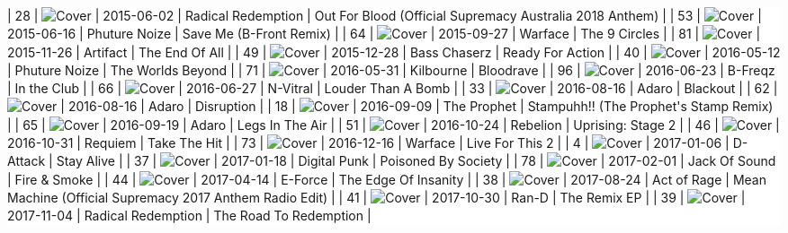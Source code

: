 | 28 | ![Cover](https://i.discogs.com/5J_ERk28lzWJOMexO2As322Rt3IpFmzrvzf1Wyy__aA/rs:fit/g:sm/q:40/h:150/w:150/czM6Ly9kaXNjb2dz/LWRhdGFiYXNlLWlt/YWdlcy9SLTExNTA1/OTkzLTE1MTc1NDg0/ODItNTY3MC5qcGVn.jpeg) | 2015-06-02 | Radical Redemption | Out For Blood (Official Supremacy Australia 2018 Anthem) |
| 53 | ![Cover](https://i.discogs.com/TU1nqV78mdiw9Al-jDHfucWkvgIHeffzh4lDoxXRqIo/rs:fit/g:sm/q:40/h:150/w:150/czM6Ly9kaXNjb2dz/LWRhdGFiYXNlLWlt/YWdlcy9SLTExMTA5/NzExLTE1MTAwMTI1/MDktOTM5MC5qcGVn.jpeg) | 2015-06-16 | Phuture Noize | Save Me (B-Front Remix) |
| 64 | ![Cover](https://i.discogs.com/K3WxJElst1nEyI1RSc6Cn7oa6qjxSQ8yXTbnCBiu8wI/rs:fit/g:sm/q:40/h:150/w:150/czM6Ly9kaXNjb2dz/LWRhdGFiYXNlLWlt/YWdlcy9SLTc0ODcw/MTUtMTQ0MzQwMDMz/Ny0yODEyLmpwZWc.jpeg) | 2015-09-27 | Warface | The 9 Circles |
| 81 | ![Cover](https://i.discogs.com/qM9tOHqacO3HId5Bv5srHghZIZGVgzOZXj5bKjVKhVg/rs:fit/g:sm/q:40/h:150/w:150/czM6Ly9kaXNjb2dz/LWRhdGFiYXNlLWlt/YWdlcy9SLTc5MDYx/NTEtMTQ1MTM4NDA5/My0yNTc3LmpwZWc.jpeg) | 2015-11-26 | Artifact | The End Of All |
| 49 | ![Cover](https://i.discogs.com/JYDIbcDTTN2rHXr_U6wRTwQAC3YtB9PVbTVyom4Eye8/rs:fit/g:sm/q:40/h:150/w:150/czM6Ly9kaXNjb2dz/LWRhdGFiYXNlLWlt/YWdlcy9SLTEyNDE5/MTkxLTE1MzQ5MDgx/NDMtNjY2Ni5qcGVn.jpeg) | 2015-12-28 | Bass Chaserz | Ready For Action |
| 40 | ![Cover](https://i.discogs.com/fGp7eGS4Quu50Ga3JF17cdwjpenChWJHwjydZQ3V1QI/rs:fit/g:sm/q:40/h:150/w:150/czM6Ly9kaXNjb2dz/LWRhdGFiYXNlLWlt/YWdlcy9SLTg1MDc2/MjUtMTQ2MzAwNDI2/Mi00NzQ0LnBuZw.jpeg) | 2016-05-12 | Phuture Noize | The Worlds Beyond |
| 71 | ![Cover](https://i.discogs.com/osibiDD7wA8ExJLjxqINHQP1y4SDwDivUMh_dN9V7EE/rs:fit/g:sm/q:40/h:150/w:150/czM6Ly9kaXNjb2dz/LWRhdGFiYXNlLWlt/YWdlcy9SLTE1OTI1/NjU1LTE2MDAzMTU3/ODctOTc4Ny5qcGVn.jpeg) | 2016-05-31 | Kilbourne | Bloodrave |
| 96 | ![Cover](https://i.discogs.com/H_R9tFF7EEhqHdIRWQL4wPmsxwCL2TIBaJIBFUobwdE/rs:fit/g:sm/q:40/h:150/w:150/czM6Ly9kaXNjb2dz/LWRhdGFiYXNlLWlt/YWdlcy9SLTg2ODgz/MDUtMTQ2NjYzOTAw/OC03MDE5LmpwZWc.jpeg) | 2016-06-23 | B-Freqz | In the Club |
| 66 | ![Cover](https://i.discogs.com/fYC5taMB8SvrgFPk3uPmI18yZkBQdRo4PooInygYjRk/rs:fit/g:sm/q:40/h:150/w:150/czM6Ly9kaXNjb2dz/LWRhdGFiYXNlLWlt/YWdlcy9SLTg1NjU5/MDUtMTQ2NDE3MTM3/Ny04MjU0LmpwZWc.jpeg) | 2016-06-27 | N-Vitral | Louder Than A Bomb |
| 33 | ![Cover](https://i.discogs.com/3GLQQXJH3fsu4Nr3b-kqg5GT17WRuJnHIzHVtymdz7M/rs:fit/g:sm/q:40/h:150/w:150/czM6Ly9kaXNjb2dz/LWRhdGFiYXNlLWlt/YWdlcy9SLTEzNDc5/NTU5LTE1NTQ5OTgz/ODktNjY3MS5qcGVn.jpeg) | 2016-08-16 | Adaro | Blackout |
| 62 | ![Cover](https://i.discogs.com/avT2pqaFiNV9iwgdIwgNlE9r9ARzJ4FzY2CQVp5Bbb8/rs:fit/g:sm/q:40/h:150/w:150/czM6Ly9kaXNjb2dz/LWRhdGFiYXNlLWlt/YWdlcy9SLTk2NzE5/MDktMTQ4NDUyMTYz/NC0zNDU4LmpwZWc.jpeg) | 2016-08-16 | Adaro | Disruption |
| 18 | ![Cover](https://i.discogs.com/FlCSpbitw5YTbtg5JGrVgS0fRgPgNLyPX1INfyfqN5w/rs:fit/g:sm/q:40/h:150/w:150/czM6Ly9kaXNjb2dz/LWRhdGFiYXNlLWlt/YWdlcy9SLTEwODAz/Mjg2LTE1MDQ1NjMz/NDUtMjA4OC5qcGVn.jpeg) | 2016-09-09 | The Prophet | Stampuhh!! (The Prophet's Stamp Remix) |
| 65 | ![Cover](https://i.discogs.com/RrbjdX8TsaJXAqusatFImmbH0xbBuOSNDV-KZJBbQOw/rs:fit/g:sm/q:40/h:150/w:150/czM6Ly9kaXNjb2dz/LWRhdGFiYXNlLWlt/YWdlcy9SLTkwNzIz/ODktMTQ3NDI3ODUz/NC05OTg5LmpwZWc.jpeg) | 2016-09-19 | Adaro | Legs In The Air |
| 51 | ![Cover](https://i.discogs.com/MzRtKwzetlnUDFTwE8sWcFYqdAsdlRLbSLdt7SDhg3Q/rs:fit/g:sm/q:40/h:150/w:150/czM6Ly9kaXNjb2dz/LWRhdGFiYXNlLWlt/YWdlcy9SLTkyNDkw/MjQtMTQ3NzMzOTQ5/Ny03MDMwLmpwZWc.jpeg) | 2016-10-24 | Rebelion | Uprising: Stage 2 |
| 46 | ![Cover](https://i.discogs.com/Ce2jVpThIxRRUw-_OKQ6_P1z5mCaebF1ywx_umCm3cw/rs:fit/g:sm/q:40/h:150/w:150/czM6Ly9kaXNjb2dz/LWRhdGFiYXNlLWlt/YWdlcy9SLTc3OTA3/MTAtMTQ0ODgyNjI4/NS05NjA0LmpwZWc.jpeg) | 2016-10-31 | Requiem | Take The Hit |
| 73 | ![Cover](https://i.discogs.com/KXjh2YfHuZQibIZfRpASgPIaWSLxqwPBm3OetPAa3qg/rs:fit/g:sm/q:40/h:150/w:150/czM6Ly9kaXNjb2dz/LWRhdGFiYXNlLWlt/YWdlcy9SLTExMjg0/Njk4LTE1MTM0NDc3/NTgtODI0OS5wbmc.jpeg) | 2016-12-16 | Warface | Live For This 2 |
| 4 | ![Cover](https://i.discogs.com/k0yQ-fnWnFmnHagtw0bTJ6PdDaBIlYp_e3CTSGMrEWg/rs:fit/g:sm/q:40/h:150/w:150/czM6Ly9kaXNjb2dz/LWRhdGFiYXNlLWlt/YWdlcy9SLTEzMjkz/NDk0LTE1NTE1NDE5/MzAtNjcxMy5qcGVn.jpeg) | 2017-01-06 | D-Attack | Stay Alive |
| 37 | ![Cover](https://i.discogs.com/ovy1S7TYxSp_0WX_i2DJhTdJ81bPdOR7dqq1QMb6pxE/rs:fit/g:sm/q:40/h:150/w:150/czM6Ly9kaXNjb2dz/LWRhdGFiYXNlLWlt/YWdlcy9SLTEyNjIx/NzMwLTE1Mzg3Njk4/MjAtNzg4MC5qcGVn.jpeg) | 2017-01-18 | Digital Punk | Poisoned By Society |
| 78 | ![Cover](https://i.discogs.com/J0sdCM6aZ_ds6fMH7dHQnH9mUvBYbjJqEvlwf47lvXU/rs:fit/g:sm/q:40/h:150/w:150/czM6Ly9kaXNjb2dz/LWRhdGFiYXNlLWlt/YWdlcy9SLTk3NTg2/MzMtMTQ4NTkwMzk5/OC0xMTI1LmpwZWc.jpeg) | 2017-02-01 | Jack Of Sound | Fire &amp; Smoke |
| 44 | ![Cover](https://i.discogs.com/KgngkYP2fW9Z_WeQ9v8ahXM6dUA2CMmPLlMLYcxJUV0/rs:fit/g:sm/q:40/h:150/w:150/czM6Ly9kaXNjb2dz/LWRhdGFiYXNlLWlt/YWdlcy9SLTEwMTQy/NDc1LTE0OTI1MTEx/MTYtOTQzMS5qcGVn.jpeg) | 2017-04-14 | E-Force | The Edge Of Insanity |
| 38 | ![Cover](https://i.discogs.com/X5NTehCW3nW4grJ_EumIubecCOP5LohBa7EMRMvpKug/rs:fit/g:sm/q:40/h:150/w:150/czM6Ly9kaXNjb2dz/LWRhdGFiYXNlLWlt/YWdlcy9SLTEwNzQ2/NjY2LTE1MDM1NjM3/MzQtMTM1MS5qcGVn.jpeg) | 2017-08-24 | Act of Rage | Mean Machine (Official Supremacy 2017 Anthem Radio Edit) |
| 41 | ![Cover](https://i.discogs.com/u3bpGN6TLSLIX3T42Dj4hcIl4vuRFuUqgWfapd0wAM4/rs:fit/g:sm/q:40/h:150/w:150/czM6Ly9kaXNjb2dz/LWRhdGFiYXNlLWlt/YWdlcy9SLTExMDcy/MjU1LTE1MDkzMTkz/ODYtMzcwMC5qcGVn.jpeg) | 2017-10-30 | Ran-D | The Remix EP |
| 39 | ![Cover](https://i.discogs.com/dEY6nMzLV5eqg4ONeGWzUWY9eK8zJSjFTk0J94aUXB0/rs:fit/g:sm/q:40/h:150/w:150/czM6Ly9kaXNjb2dz/LWRhdGFiYXNlLWlt/YWdlcy9SLTExMDk3/MTM4LTE1MDk4ODI4/MTMtNzUwMS5qcGVn.jpeg) | 2017-11-04 | Radical Redemption | The Road To Redemption |